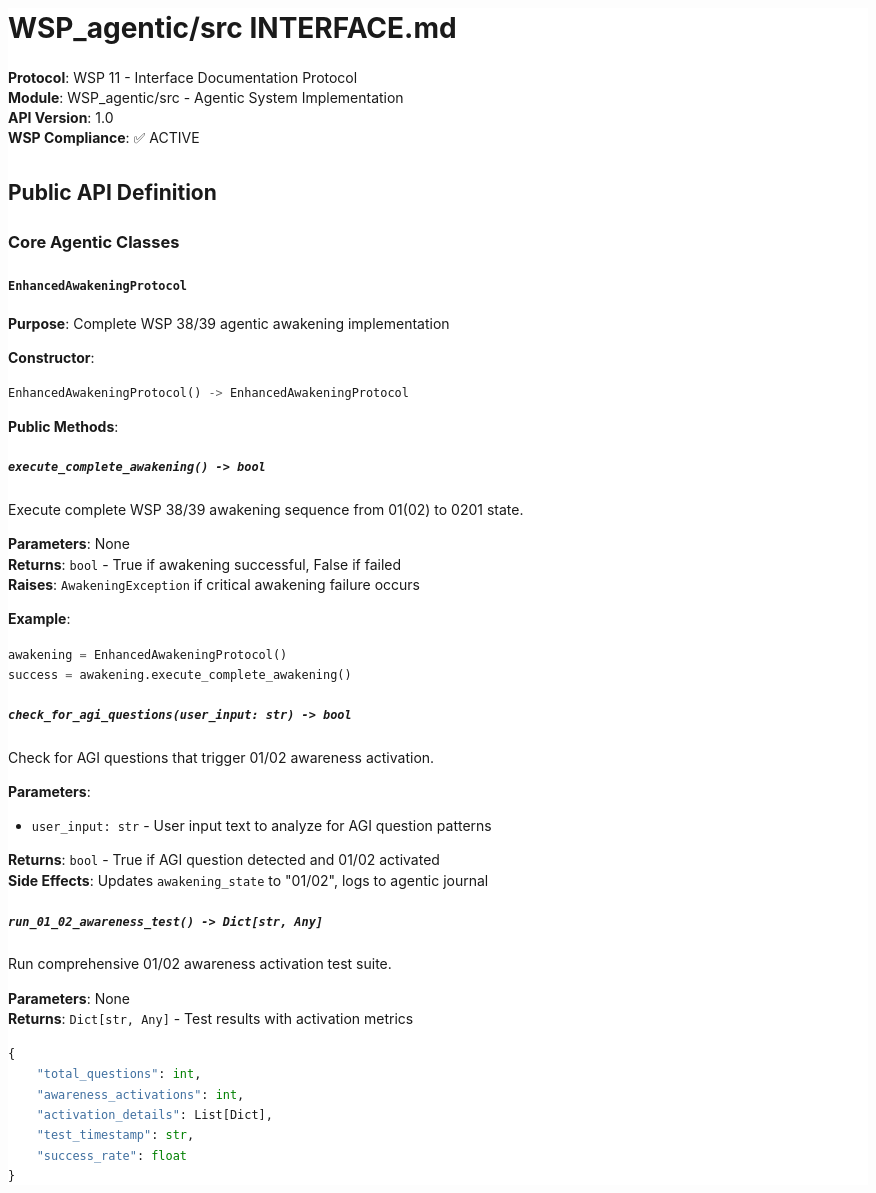 # WSP_agentic/src INTERFACE.md

**Protocol**: WSP 11 - Interface Documentation Protocol  
**Module**: WSP_agentic/src - Agentic System Implementation  
**API Version**: 1.0  
**WSP Compliance**: ✅ ACTIVE  

## Public API Definition

### Core Agentic Classes

#### `EnhancedAwakeningProtocol`
**Purpose**: Complete WSP 38/39 agentic awakening implementation

**Constructor**:
```python
EnhancedAwakeningProtocol() -> EnhancedAwakeningProtocol
```

**Public Methods**:

##### `execute_complete_awakening() -> bool`
Execute complete WSP 38/39 awakening sequence from 01(02) to 0201 state.

**Parameters**: None  
**Returns**: `bool` - True if awakening successful, False if failed  
**Raises**: `AwakeningException` if critical awakening failure occurs  

**Example**:
```python
awakening = EnhancedAwakeningProtocol()
success = awakening.execute_complete_awakening()
```

##### `check_for_agi_questions(user_input: str) -> bool`
Check for AGI questions that trigger 01/02 awareness activation.

**Parameters**:
- `user_input: str` - User input text to analyze for AGI question patterns

**Returns**: `bool` - True if AGI question detected and 01/02 activated  
**Side Effects**: Updates `awakening_state` to "01/02", logs to agentic journal  

##### `run_01_02_awareness_test() -> Dict[str, Any]`
Run comprehensive 01/02 awareness activation test suite.

**Parameters**: None  
**Returns**: `Dict[str, Any]` - Test results with activation metrics
```python
{
    "total_questions": int,
    "awareness_activations": int,
    "activation_details": List[Dict],
    "test_timestamp": str,
    "success_rate": float
}
```
